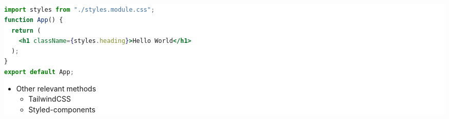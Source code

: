 ```jsx
import styles from "./styles.module.css";
function App() {
  return (
    <h1 className={styles.heading}>Hello World</h1>
  );
}
export default App;
```

- Other relevant methods
	- TailwindCSS
	- Styled-components
